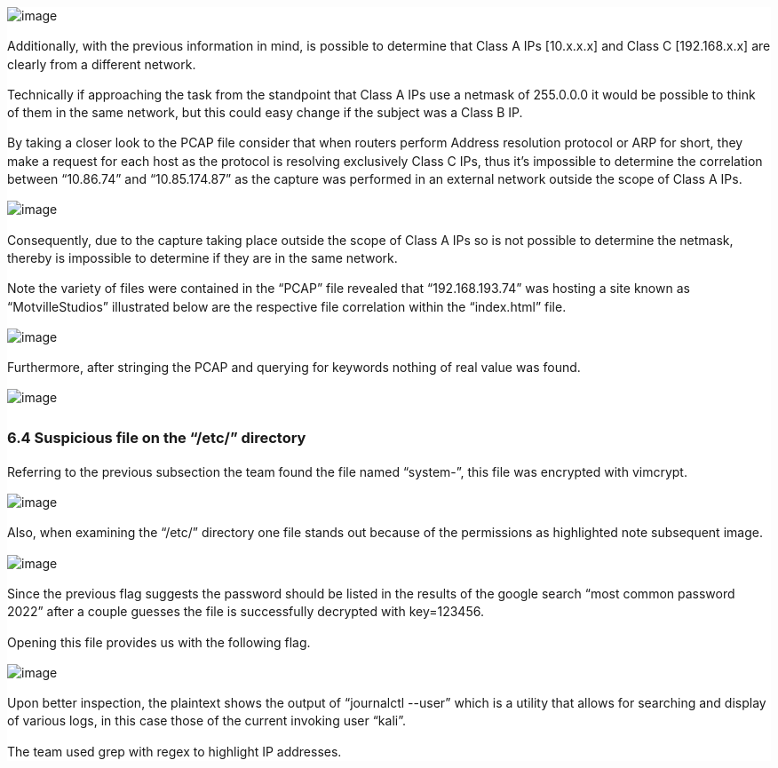 ![image](https://github.com/user-attachments/assets/c0daaef8-25cc-4f14-99af-72aa8f586283)

Additionally, with the previous information in mind, is possible to determine that Class A IPs [10.x.x.x] and Class C [192.168.x.x] are clearly from a different network. 

Technically if approaching the task from the standpoint that Class A IPs use a netmask of 255.0.0.0 it would be possible to think of them in the same network, but this could easy change if the subject was a Class B IP.

By taking a closer look to the PCAP file consider that when routers perform Address resolution protocol or ARP for short, they make a request for each host as the protocol is resolving exclusively Class C IPs, thus it’s impossible to determine the correlation between “10.86.74” and “10.85.174.87” as the capture was performed in an external network outside the scope of Class A IPs.

![image](https://github.com/user-attachments/assets/270d197b-7dfa-483f-a486-4ec9f1369d0b)

Consequently, due to the capture taking place outside the scope of Class A IPs so is not possible to determine the netmask, thereby is impossible to determine if they are in the same network.

Note the variety of files were contained in the “PCAP” file revealed that “192.168.193.74” was hosting a site known as “MotvilleStudios” illustrated below are the respective file correlation within the “index.html” file.

![image](https://github.com/user-attachments/assets/0594839d-408c-4ddc-bf58-b4145b1ee6a8)

Furthermore, after stringing the PCAP and querying for keywords nothing of real value was found.

![image](https://github.com/user-attachments/assets/4a192f27-2afb-4751-bdc2-74692638632b)

### 6.4 Suspicious file on the “/etc/” directory 

Referring to the previous subsection the team found the file named “system-”, this file was encrypted with vimcrypt.

![image](https://github.com/user-attachments/assets/0bd370c1-b842-4726-99a3-a9af9eddf667)

Also, when examining the “/etc/” directory one file stands out because of the permissions as highlighted note subsequent image.

![image](https://github.com/user-attachments/assets/97aa3a12-a426-4f73-9d16-3a10f20a3cdd)

Since the previous flag suggests the password should be listed in the results of the google search “most common password 2022” after a couple guesses the file is successfully decrypted with key=123456.

Opening this file provides us with the following flag.

![image](https://github.com/user-attachments/assets/f8a29081-7385-4582-9960-34b40cd3a8b5)

Upon better inspection, the plaintext shows the output of “journalctl --user” which is a utility that allows for searching and display of various logs, in this case those of the current invoking user “kali”.

The team used grep with regex to highlight IP addresses.
